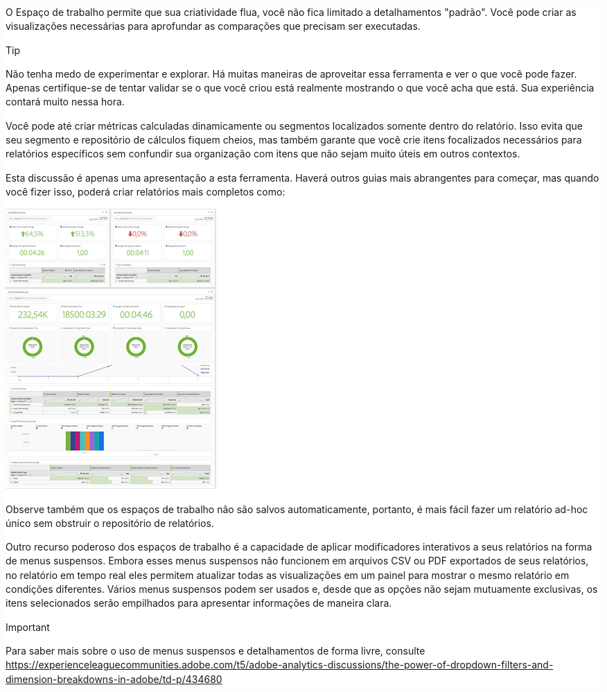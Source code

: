 O Espaço de trabalho permite que sua criatividade flua, você não fica limitado a detalhamentos &quot;padrão&quot;. Você pode criar as visualizações necessárias para aprofundar as comparações que precisam ser executadas.

>[!TIP]
>
>Não tenha medo de experimentar e explorar. Há muitas maneiras de aproveitar essa ferramenta e ver o que você pode fazer. Apenas certifique-se de tentar validar se o que você criou está realmente mostrando o que você acha que está. Sua experiência contará muito nessa hora.

Você pode até criar métricas calculadas dinamicamente ou segmentos localizados somente dentro do relatório. Isso evita que seu segmento e repositório de cálculos fiquem cheios, mas também garante que você crie itens focalizados necessários para relatórios específicos sem confundir sua organização com itens que não sejam muito úteis em outros contextos.

Esta discussão é apenas uma apresentação a esta ferramenta. Haverá outros guias mais abrangentes para começar, mas quando você fizer isso, poderá criar relatórios mais completos como:

![image3](assets/ga-to-aa_5.png)

Observe também que os espaços de trabalho não são salvos automaticamente, portanto, é mais fácil fazer um relatório ad-hoc único sem obstruir o repositório de relatórios.

Outro recurso poderoso dos espaços de trabalho é a capacidade de aplicar modificadores interativos a seus relatórios na forma de menus suspensos. Embora esses menus suspensos não funcionem em arquivos CSV ou PDF exportados de seus relatórios, no relatório em tempo real eles permitem atualizar todas as visualizações em um painel para mostrar o mesmo relatório em condições diferentes. Vários menus suspensos podem ser usados e, desde que as opções não sejam mutuamente exclusivas, os itens selecionados serão empilhados para apresentar informações de maneira clara.

>[!IMPORTANT]
>
>Para saber mais sobre o uso de menus suspensos e detalhamentos de forma livre, consulte <https://experienceleaguecommunities.adobe.com/t5/adobe-analytics-discussions/the-power-of-dropdown-filters-and-dimension-breakdowns-in-adobe/td-p/434680>
